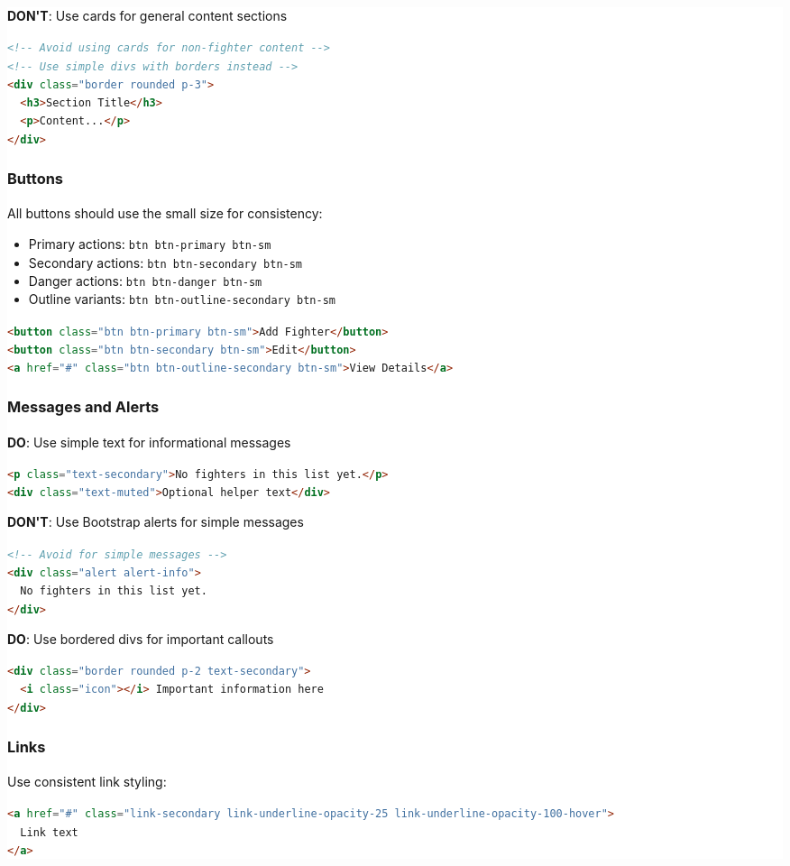 **DON'T**: Use cards for general content sections

```html
<!-- Avoid using cards for non-fighter content -->
<!-- Use simple divs with borders instead -->
<div class="border rounded p-3">
  <h3>Section Title</h3>
  <p>Content...</p>
</div>
```

### Buttons

All buttons should use the small size for consistency:

- Primary actions: `btn btn-primary btn-sm`
- Secondary actions: `btn btn-secondary btn-sm`
- Danger actions: `btn btn-danger btn-sm`
- Outline variants: `btn btn-outline-secondary btn-sm`

```html
<button class="btn btn-primary btn-sm">Add Fighter</button>
<button class="btn btn-secondary btn-sm">Edit</button>
<a href="#" class="btn btn-outline-secondary btn-sm">View Details</a>
```

### Messages and Alerts

**DO**: Use simple text for informational messages

```html
<p class="text-secondary">No fighters in this list yet.</p>
<div class="text-muted">Optional helper text</div>
```

**DON'T**: Use Bootstrap alerts for simple messages

```html
<!-- Avoid for simple messages -->
<div class="alert alert-info">
  No fighters in this list yet.
</div>
```

**DO**: Use bordered divs for important callouts

```html
<div class="border rounded p-2 text-secondary">
  <i class="icon"></i> Important information here
</div>
```

### Links

Use consistent link styling:

```html
<a href="#" class="link-secondary link-underline-opacity-25 link-underline-opacity-100-hover">
  Link text
</a>
```
